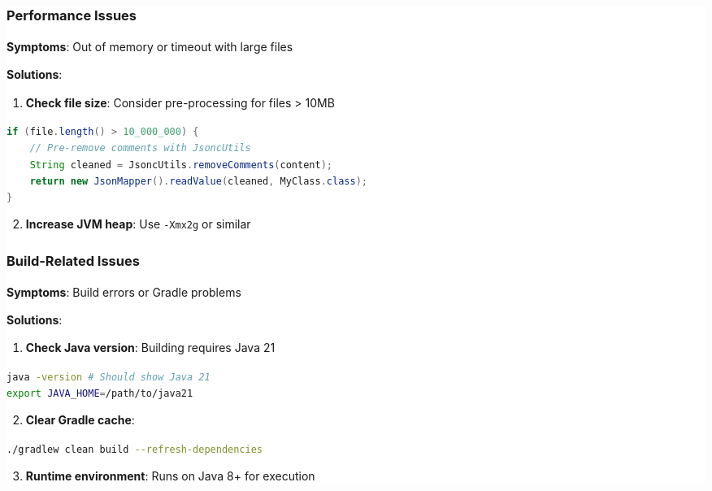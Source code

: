 ### Performance Issues
**Symptoms**: Out of memory or timeout with large files

**Solutions**:
1. **Check file size**: Consider pre-processing for files > 10MB
```java
if (file.length() > 10_000_000) {
    // Pre-remove comments with JsoncUtils
    String cleaned = JsoncUtils.removeComments(content);
    return new JsonMapper().readValue(cleaned, MyClass.class);
}
```

2. **Increase JVM heap**: Use `-Xmx2g` or similar

### Build-Related Issues
**Symptoms**: Build errors or Gradle problems

**Solutions**:
1. **Check Java version**: Building requires Java 21
```bash
java -version # Should show Java 21
export JAVA_HOME=/path/to/java21
```

2. **Clear Gradle cache**:
```bash
./gradlew clean build --refresh-dependencies
```

3. **Runtime environment**: Runs on Java 8+ for execution
